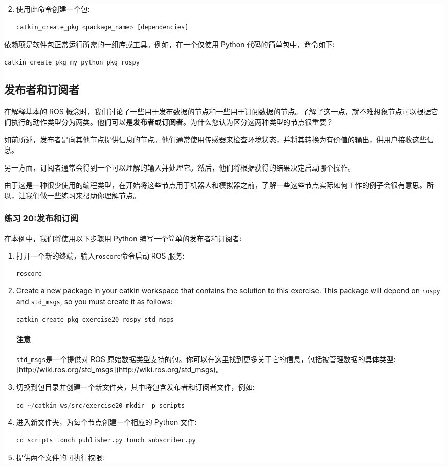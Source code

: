 2.  使用此命令创建一个包:

    ```py
    catkin_create_pkg <package_name> [dependencies]
    ```

依赖项是软件包正常运行所需的一组库或工具。例如，在一个仅使用 Python 代码的简单包中，命令如下:

```py
catkin_create_pkg my_python_pkg rospy
```

## 发布者和订阅者

在解释基本的 ROS 概念时，我们讨论了一些用于发布数据的节点和一些用于订阅数据的节点。了解了这一点，就不难想象节点可以根据它们执行的动作类型分为两类。他们可以是**发布者**或**订阅者**。为什么您认为区分这两种类型的节点很重要？

如前所述，发布者是向其他节点提供信息的节点。他们通常使用传感器来检查环境状态，并将其转换为有价值的输出，供用户接收这些信息。

另一方面，订阅者通常会得到一个可以理解的输入并处理它。然后，他们将根据获得的结果决定启动哪个操作。

由于这是一种很少使用的编程类型，在开始将这些节点用于机器人和模拟器之前，了解一些这些节点实际如何工作的例子会很有意思。所以，让我们做一些练习来帮助你理解节点。

### 练习 20:发布和订阅

在本例中，我们将使用以下步骤用 Python 编写一个简单的发布者和订阅者:

1.  打开一个新的终端，输入`roscore`命令启动 ROS 服务:

    ```py
    roscore
    ```

2.  Create a new package in your catkin workspace that contains the solution to this exercise. This package will depend on `rospy` and `std_msgs`, so you must create it as follows:

    ```py
    catkin_create_pkg exercise20 rospy std_msgs
    ```

    #### 注意

    `std_msgs`是一个提供对 ROS 原始数据类型支持的包。你可以在这里找到更多关于它的信息，包括被管理数据的具体类型:[http://wiki.ros.org/std_msgs](http://wiki.ros.org/std_msgs)。

3.  切换到包目录并创建一个新文件夹，其中将包含发布者和订阅者文件，例如:

    ```py
    cd ~/catkin_ws/src/exercise20 mkdir –p scripts
    ```

4.  进入新文件夹，为每个节点创建一个相应的 Python 文件:

    ```py
    cd scripts touch publisher.py touch subscriber.py
    ```

5.  提供两个文件的可执行权限:
